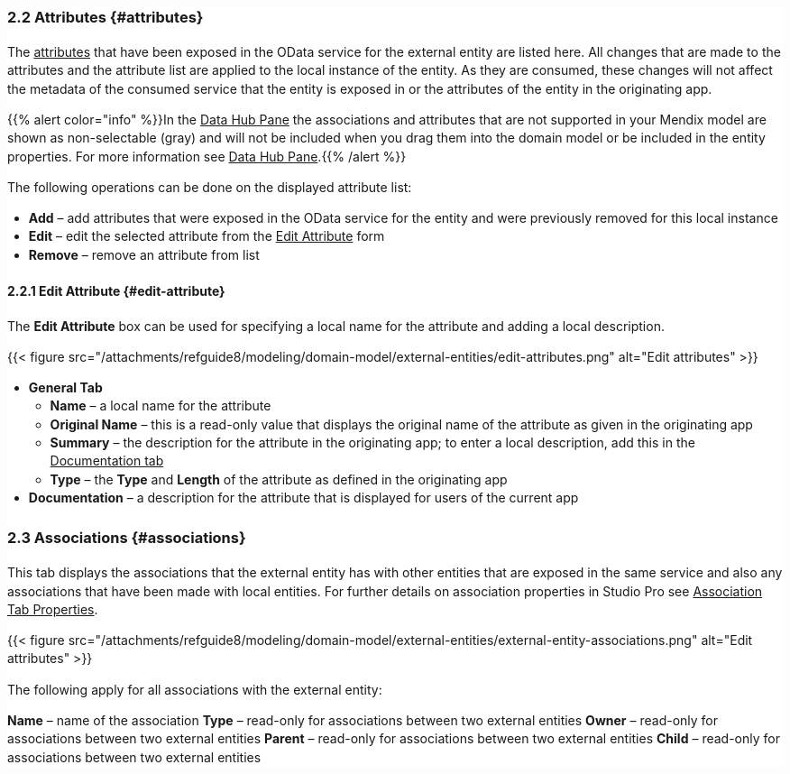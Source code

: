### 2.2 Attributes {#attributes}

The [attributes](/refguide8/attributes/) that have been exposed in the OData service for the external entity are listed here. All changes that are made to the attributes and the attribute list are applied to the local instance of the entity. As they are consumed, these changes will not affect the metadata of the consumed service that the entity is exposed in or the attributes of the entity in the originating app.

{{% alert color="info" %}}In the [Data Hub Pane](/refguide8/data-hub-pane/#association-attributes) the associations and attributes that are not supported in your Mendix model are shown as non-selectable (gray) and will not be included when you drag them into the domain model or be included in the entity properties. For more information see [Data Hub Pane](/refguide8/data-hub-pane/#association-attributes).{{% /alert %}}

The following operations can be done on the displayed attribute list:

* **Add** – add attributes that were exposed in the OData service for the entity and were previously removed for this local instance
* **Edit** – edit the selected attribute from the [Edit Attribute](#edit-attribute) form
* **Remove** – remove an attribute from list 

#### 2.2.1 Edit Attribute {#edit-attribute}

The **Edit Attribute** box can be used for specifying a local name for the attribute and adding a local description.

{{< figure src="/attachments/refguide8/modeling/domain-model/external-entities/edit-attributes.png" alt="Edit attributes" >}}

* **General Tab**
    * **Name** – a local name for the attribute
    * **Original Name** – this is a read-only value that displays the original name of the attribute as given in the originating app
    * **Summary** – the description for the attribute in the originating app; to enter a local description, add this in the [Documentation tab](#documentation)
    * **Type** – the **Type** and **Length** of the attribute as defined in the originating app 
* **Documentation** – a description for the attribute that is displayed for users of the current app

### 2.3 Associations {#associations}

This tab displays the associations that the external entity has with other entities that are exposed in the same service and also any associations that have been made with local entities. For further details on association properties in Studio Pro see [Association Tab Properties](/refguide8/association-member-properties/). 

{{< figure src="/attachments/refguide8/modeling/domain-model/external-entities/external-entity-associations.png" alt="Edit attributes" >}}

The following apply for all associations with the external entity:

**Name** – name of the association
**Type** – read-only for associations between two external entities
**Owner** – read-only for associations between two external entities
**Parent** – read-only for associations between two external entities
**Child** – read-only for associations between two external entities
